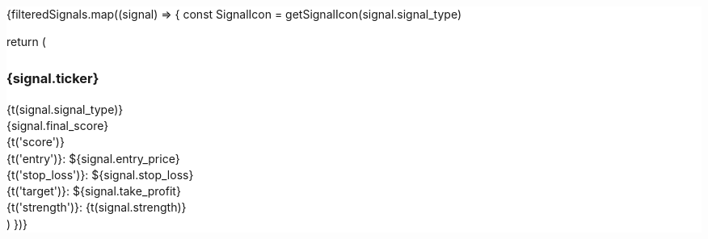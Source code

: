 <div className="grid grid-cols-1 md:grid-cols-2 lg:grid-cols-3 xl:grid-cols-4 gap-4">
{filteredSignals.map((signal) => {
const SignalIcon = getSignalIcon(signal.signal_type)

return (
<div
key={signal.id}
className={`p-4 rounded-lg border-2 transition-all duration-200 hover:shadow-lg cursor-pointer ${
signal.signal_type === 'bullish'
? 'border-green-200 bg-green-50 hover:border-green-300'
: 'border-red-200 bg-red-50 hover:border-red-300'
}`}
>
<div className="flex justify-between items-start mb-3">
<div>
<h3 className="font-bold text-lg text-gray-900">{signal.ticker}</h3>
<div className="flex items-center gap-1 mt-1">
<SignalIcon className={`h-4 w-4 ${
signal.signal_type === 'bullish' ? 'text-green-600' : 'text-red-600'
}`} />
<span className={`text-sm font-medium ${
signal.signal_type === 'bullish' ? 'text-green-600' : 'text-red-600'
}`}>
{t(signal.signal_type)}
</span>
</div>
</div>
<div className="text-right">
<div className={`text-lg font-bold px-2 py-1 rounded text-white ${getScoreColor(signal.final_score)}`}>
{signal.final_score}
</div>
<div className="text-xs text-gray-500 mt-1">{t('score')}</div>
</div>
</div>

<div className="space-y-2 text-sm">
<div className="flex justify-between">
<span className="text-gray-600">{t('entry')}:</span>
<span className="font-medium">${signal.entry_price}</span>
</div>
<div className="flex justify-between">
<span className="text-gray-600">{t('stop_loss')}:</span>
<span className="font-medium">${signal.stop_loss}</span>
</div>
<div className="flex justify-between">
<span className="text-gray-600">{t('target')}:</span>
<span className="font-medium">${signal.take_profit}</span>
</div>
<div className="flex justify-between items-center pt-2">
<span className="text-gray-600">{t('strength')}:</span>
<Badge variant={signal.strength === 'strong' ? 'default' : 'secondary'}>
{t(signal.strength)}
</Badge>
</div>
</div>
</div>
)
})}
</div>
